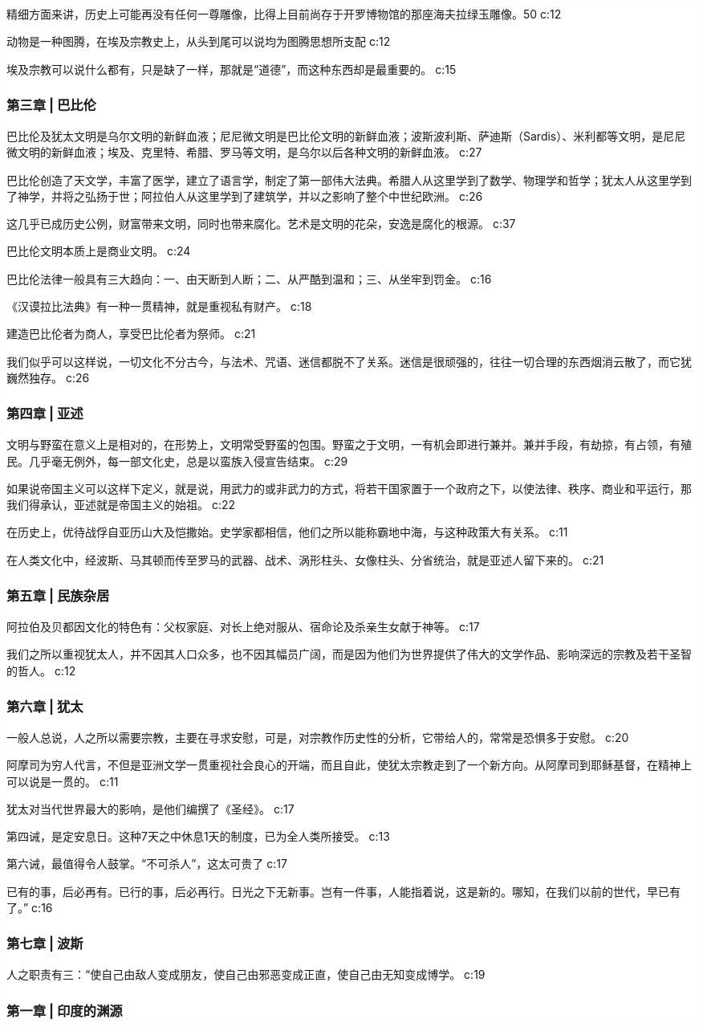 精细方面来讲，历史上可能再没有任何一尊雕像，比得上目前尚存于开罗博物馆的那座海夫拉绿玉雕像。50 c:12

动物是一种图腾，在埃及宗教史上，从头到尾可以说均为图腾思想所支配 c:12

埃及宗教可以说什么都有，只是缺了一样，那就是“道德”，而这种东西却是最重要的。 c:15

### 第三章 | 巴比伦

巴比伦及犹太文明是乌尔文明的新鲜血液；尼尼微文明是巴比伦文明的新鲜血液；波斯波利斯、萨迪斯（Sardis）、米利都等文明，是尼尼微文明的新鲜血液；埃及、克里特、希腊、罗马等文明，是乌尔以后各种文明的新鲜血液。 c:27

巴比伦创造了天文学，丰富了医学，建立了语言学，制定了第一部伟大法典。希腊人从这里学到了数学、物理学和哲学；犹太人从这里学到了神学，并将之弘扬于世；阿拉伯人从这里学到了建筑学，并以之影响了整个中世纪欧洲。 c:26

这几乎已成历史公例，财富带来文明，同时也带来腐化。艺术是文明的花朵，安逸是腐化的根源。 c:37

巴比伦文明本质上是商业文明。 c:24

巴比伦法律一般具有三大趋向：一、由天断到人断；二、从严酷到温和；三、从坐牢到罚金。 c:16

《汉谟拉比法典》有一种一贯精神，就是重视私有财产。 c:18

建造巴比伦者为商人，享受巴比伦者为祭师。 c:21

我们似乎可以这样说，一切文化不分古今，与法术、咒语、迷信都脱不了关系。迷信是很顽强的，往往一切合理的东西烟消云散了，而它犹巍然独存。 c:26

### 第四章 | 亚述

文明与野蛮在意义上是相对的，在形势上，文明常受野蛮的包围。野蛮之于文明，一有机会即进行兼并。兼并手段，有劫掠，有占领，有殖民。几乎毫无例外，每一部文化史，总是以蛮族入侵宣告结束。 c:29

如果说帝国主义可以这样下定义，就是说，用武力的或非武力的方式，将若干国家置于一个政府之下，以使法律、秩序、商业和平运行，那我们得承认，亚述就是帝国主义的始祖。 c:22

在历史上，优待战俘自亚历山大及恺撒始。史学家都相信，他们之所以能称霸地中海，与这种政策大有关系。 c:11

在人类文化中，经波斯、马其顿而传至罗马的武器、战术、涡形柱头、女像柱头、分省统治，就是亚述人留下来的。 c:21

### 第五章 | 民族杂居

阿拉伯及贝都因文化的特色有：父权家庭、对长上绝对服从、宿命论及杀亲生女献于神等。 c:17

我们之所以重视犹太人，并不因其人口众多，也不因其幅员广阔，而是因为他们为世界提供了伟大的文学作品、影响深远的宗教及若干圣智的哲人。 c:12

### 第六章 | 犹太

一般人总说，人之所以需要宗教，主要在寻求安慰，可是，对宗教作历史性的分析，它带给人的，常常是恐惧多于安慰。 c:20

阿摩司为穷人代言，不但是亚洲文学一贯重视社会良心的开端，而且自此，使犹太宗教走到了一个新方向。从阿摩司到耶稣基督，在精神上可以说是一贯的。 c:11

犹太对当代世界最大的影响，是他们编撰了《圣经》。 c:17

第四诫，是定安息日。这种7天之中休息1天的制度，已为全人类所接受。 c:13

第六诫，最值得令人鼓掌。“不可杀人”，这太可贵了 c:17

已有的事，后必再有。已行的事，后必再行。日光之下无新事。岂有一件事，人能指着说，这是新的。哪知，在我们以前的世代，早已有了。” c:16

### 第七章 | 波斯

人之职责有三：“使自己由敌人变成朋友，使自己由邪恶变成正直，使自己由无知变成博学。 c:19

### 第一章 | 印度的渊源
